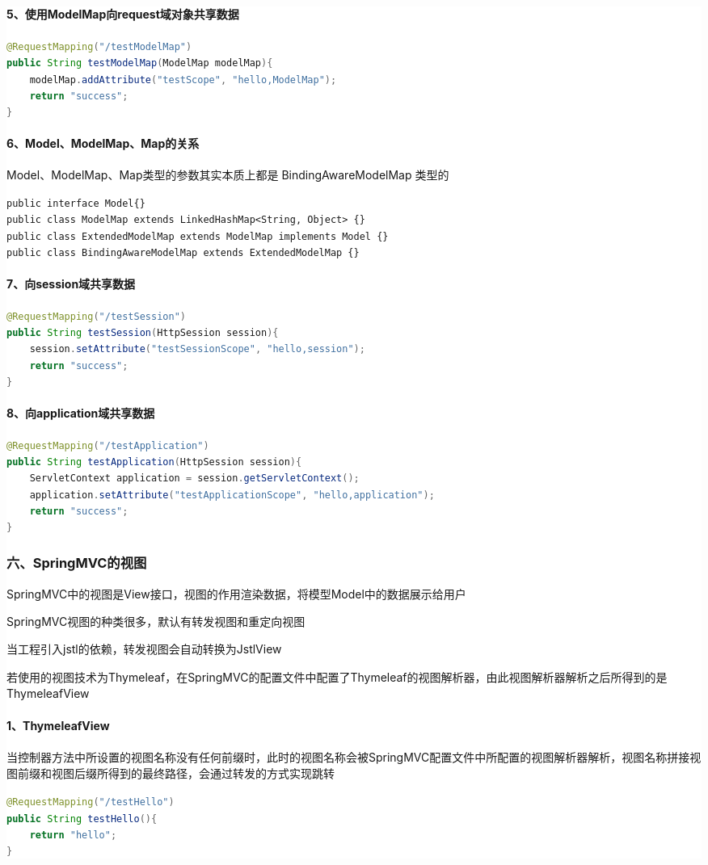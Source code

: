 #### 5、使用ModelMap向request域对象共享数据

```java
@RequestMapping("/testModelMap")
public String testModelMap(ModelMap modelMap){
    modelMap.addAttribute("testScope", "hello,ModelMap");
    return "success";
}
```

#### 6、Model、ModelMap、Map的关系

Model、ModelMap、Map类型的参数其实本质上都是 BindingAwareModelMap 类型的

```
public interface Model{}
public class ModelMap extends LinkedHashMap<String, Object> {}
public class ExtendedModelMap extends ModelMap implements Model {}
public class BindingAwareModelMap extends ExtendedModelMap {}
```

#### 7、向session域共享数据

```java
@RequestMapping("/testSession")
public String testSession(HttpSession session){
    session.setAttribute("testSessionScope", "hello,session");
    return "success";
}
```

#### 8、向application域共享数据

```java
@RequestMapping("/testApplication")
public String testApplication(HttpSession session){
	ServletContext application = session.getServletContext();
    application.setAttribute("testApplicationScope", "hello,application");
    return "success";
}
```

### 六、SpringMVC的视图

SpringMVC中的视图是View接口，视图的作用渲染数据，将模型Model中的数据展示给用户

SpringMVC视图的种类很多，默认有转发视图和重定向视图

当工程引入jstl的依赖，转发视图会自动转换为JstlView

若使用的视图技术为Thymeleaf，在SpringMVC的配置文件中配置了Thymeleaf的视图解析器，由此视图解析器解析之后所得到的是ThymeleafView

#### 1、ThymeleafView

当控制器方法中所设置的视图名称没有任何前缀时，此时的视图名称会被SpringMVC配置文件中所配置的视图解析器解析，视图名称拼接视图前缀和视图后缀所得到的最终路径，会通过转发的方式实现跳转

```java
@RequestMapping("/testHello")
public String testHello(){
    return "hello";
}
```
